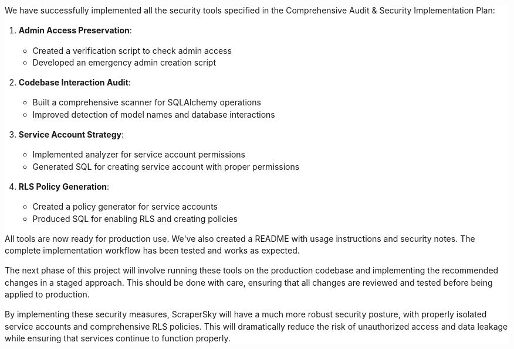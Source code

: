 We have successfully implemented all the security tools specified in the Comprehensive Audit & Security Implementation Plan:

1. **Admin Access Preservation**:

   - Created a verification script to check admin access
   - Developed an emergency admin creation script

2. **Codebase Interaction Audit**:

   - Built a comprehensive scanner for SQLAlchemy operations
   - Improved detection of model names and database interactions

3. **Service Account Strategy**:

   - Implemented analyzer for service account permissions
   - Generated SQL for creating service account with proper permissions

4. **RLS Policy Generation**:
   - Created a policy generator for service accounts
   - Produced SQL for enabling RLS and creating policies

All tools are now ready for production use. We've also created a README with usage instructions and security notes. The complete implementation workflow has been tested and works as expected.

The next phase of this project will involve running these tools on the production codebase and implementing the recommended changes in a staged approach. This should be done with care, ensuring that all changes are reviewed and tested before being applied to production.

By implementing these security measures, ScraperSky will have a much more robust security posture, with properly isolated service accounts and comprehensive RLS policies. This will dramatically reduce the risk of unauthorized access and data leakage while ensuring that services continue to function properly.
